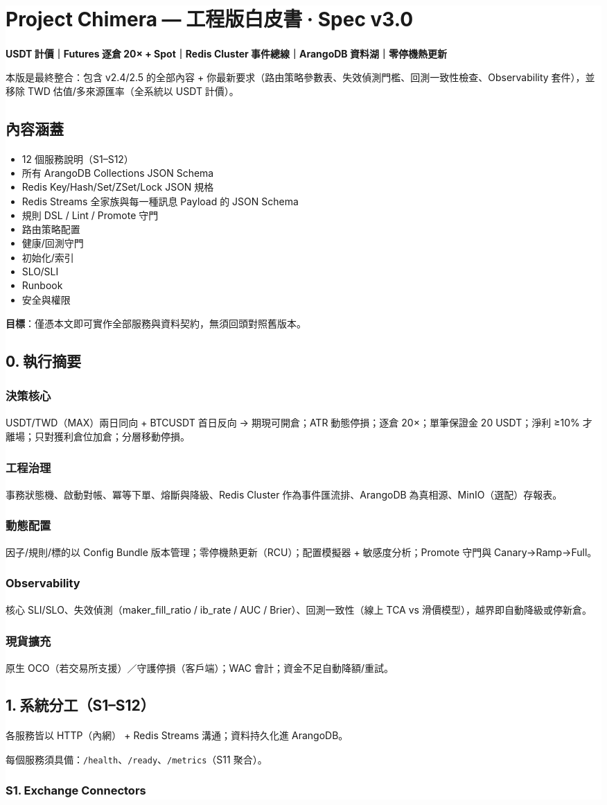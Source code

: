 # Project Chimera — 工程版白皮書 · Spec v3.0

**USDT 計價｜Futures 逐倉 20× + Spot｜Redis Cluster 事件總線｜ArangoDB 資料湖｜零停機熱更新**

本版是最終整合：包含 v2.4/2.5 的全部內容 + 你最新要求（路由策略參數表、失效偵測門檻、回測一致性檢查、Observability 套件），並移除 TWD 估值/多來源匯率（全系統以 USDT 計價）。

## 內容涵蓋

- 12 個服務說明（S1–S12）
- 所有 ArangoDB Collections JSON Schema
- Redis Key/Hash/Set/ZSet/Lock JSON 規格
- Redis Streams 全家族與每一種訊息 Payload 的 JSON Schema
- 規則 DSL / Lint / Promote 守門
- 路由策略配置
- 健康/回測守門
- 初始化/索引
- SLO/SLI
- Runbook
- 安全與權限

**目標**：僅憑本文即可實作全部服務與資料契約，無須回頭對照舊版本。

## 0. 執行摘要

### 決策核心
USDT/TWD（MAX）兩日同向 + BTCUSDT 首日反向 -> 期現可開倉；ATR 動態停損；逐倉 20×；單筆保證金 20 USDT；淨利 ≥10% 才離場；只對獲利倉位加倉；分層移動停損。

### 工程治理
事務狀態機、啟動對帳、冪等下單、熔斷與降級、Redis Cluster 作為事件匯流排、ArangoDB 為真相源、MinIO（選配）存報表。

### 動態配置
因子/規則/標的以 Config Bundle 版本管理；零停機熱更新（RCU）；配置模擬器 + 敏感度分析；Promote 守門與 Canary→Ramp→Full。

### Observability
核心 SLI/SLO、失效偵測（maker_fill_ratio / ib_rate / AUC / Brier）、回測一致性（線上 TCA vs 滑價模型），越界即自動降級或停新倉。

### 現貨擴充
原生 OCO（若交易所支援）／守護停損（客戶端）；WAC 會計；資金不足自動降額/重試。



## 1. 系統分工（S1–S12）

各服務皆以 HTTP（內網） + Redis Streams 溝通；資料持久化進 ArangoDB。

每個服務須具備：`/health`、`/ready`、`/metrics`（S11 聚合）。

### S1. Exchange Connectors
